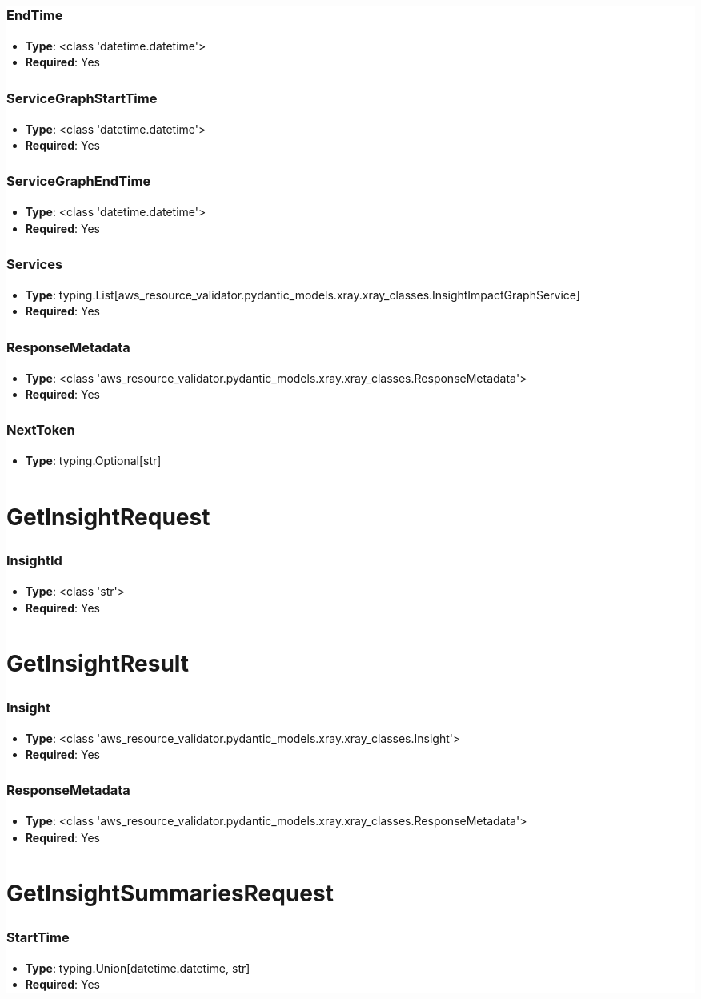 ### EndTime
- **Type**: <class 'datetime.datetime'>
- **Required**: Yes

### ServiceGraphStartTime
- **Type**: <class 'datetime.datetime'>
- **Required**: Yes

### ServiceGraphEndTime
- **Type**: <class 'datetime.datetime'>
- **Required**: Yes

### Services
- **Type**: typing.List[aws_resource_validator.pydantic_models.xray.xray_classes.InsightImpactGraphService]
- **Required**: Yes

### ResponseMetadata
- **Type**: <class 'aws_resource_validator.pydantic_models.xray.xray_classes.ResponseMetadata'>
- **Required**: Yes

### NextToken
- **Type**: typing.Optional[str]


# GetInsightRequest

### InsightId
- **Type**: <class 'str'>
- **Required**: Yes


# GetInsightResult

### Insight
- **Type**: <class 'aws_resource_validator.pydantic_models.xray.xray_classes.Insight'>
- **Required**: Yes

### ResponseMetadata
- **Type**: <class 'aws_resource_validator.pydantic_models.xray.xray_classes.ResponseMetadata'>
- **Required**: Yes


# GetInsightSummariesRequest

### StartTime
- **Type**: typing.Union[datetime.datetime, str]
- **Required**: Yes
